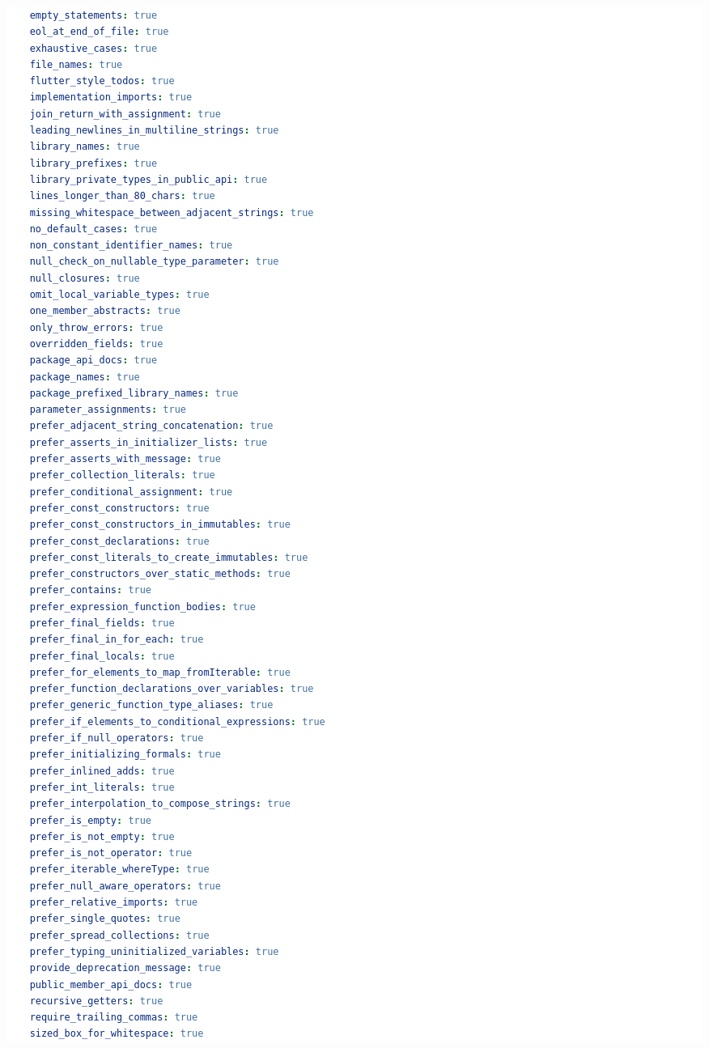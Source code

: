 ```yaml
    empty_statements: true
    eol_at_end_of_file: true
    exhaustive_cases: true
    file_names: true
    flutter_style_todos: true
    implementation_imports: true
    join_return_with_assignment: true
    leading_newlines_in_multiline_strings: true
    library_names: true
    library_prefixes: true
    library_private_types_in_public_api: true
    lines_longer_than_80_chars: true
    missing_whitespace_between_adjacent_strings: true
    no_default_cases: true
    non_constant_identifier_names: true
    null_check_on_nullable_type_parameter: true
    null_closures: true
    omit_local_variable_types: true
    one_member_abstracts: true
    only_throw_errors: true
    overridden_fields: true
    package_api_docs: true
    package_names: true
    package_prefixed_library_names: true
    parameter_assignments: true
    prefer_adjacent_string_concatenation: true
    prefer_asserts_in_initializer_lists: true
    prefer_asserts_with_message: true
    prefer_collection_literals: true
    prefer_conditional_assignment: true
    prefer_const_constructors: true
    prefer_const_constructors_in_immutables: true
    prefer_const_declarations: true
    prefer_const_literals_to_create_immutables: true
    prefer_constructors_over_static_methods: true
    prefer_contains: true
    prefer_expression_function_bodies: true
    prefer_final_fields: true
    prefer_final_in_for_each: true
    prefer_final_locals: true
    prefer_for_elements_to_map_fromIterable: true
    prefer_function_declarations_over_variables: true
    prefer_generic_function_type_aliases: true
    prefer_if_elements_to_conditional_expressions: true
    prefer_if_null_operators: true
    prefer_initializing_formals: true
    prefer_inlined_adds: true
    prefer_int_literals: true
    prefer_interpolation_to_compose_strings: true
    prefer_is_empty: true
    prefer_is_not_empty: true
    prefer_is_not_operator: true
    prefer_iterable_whereType: true
    prefer_null_aware_operators: true
    prefer_relative_imports: true
    prefer_single_quotes: true
    prefer_spread_collections: true
    prefer_typing_uninitialized_variables: true
    provide_deprecation_message: true
    public_member_api_docs: true
    recursive_getters: true
    require_trailing_commas: true
    sized_box_for_whitespace: true
```